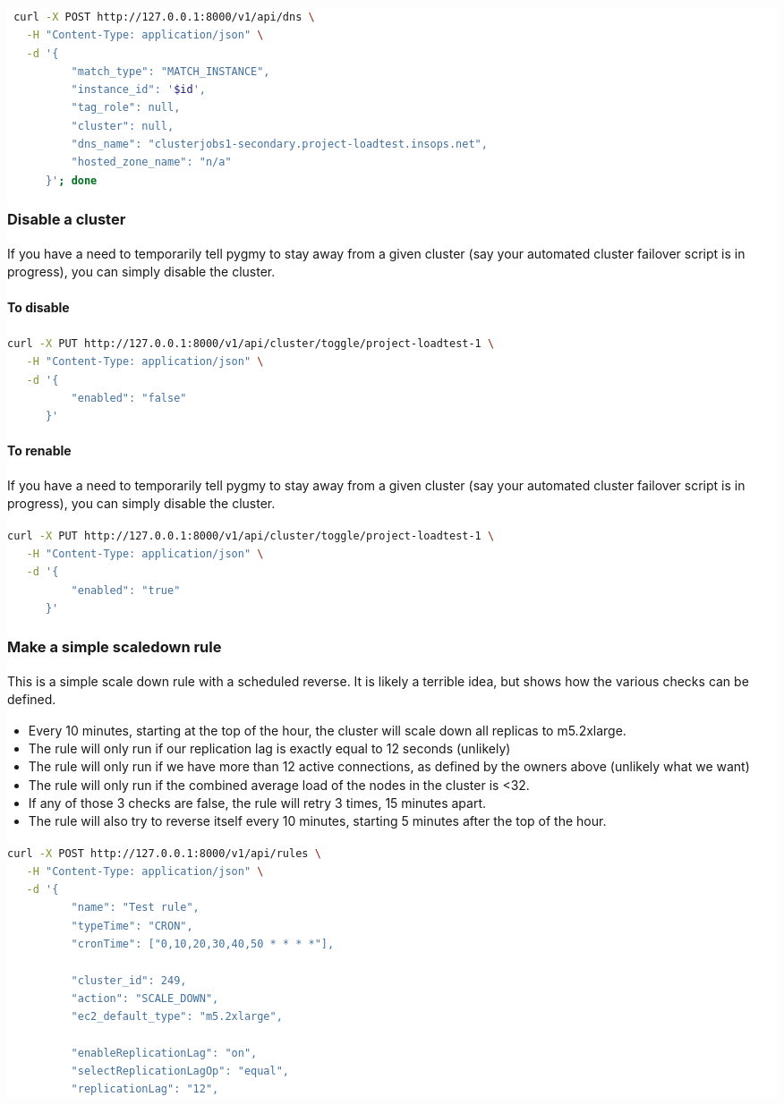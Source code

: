 ```sh
 curl -X POST http://127.0.0.1:8000/v1/api/dns \
   -H "Content-Type: application/json" \
   -d '{
          "match_type": "MATCH_INSTANCE",
          "instance_id": '$id', 
          "tag_role": null,
          "cluster": null,
          "dns_name": "clusterjobs1-secondary.project-loadtest.insops.net", 
          "hosted_zone_name": "n/a"
      }'; done
```

### Disable a cluster
If you have a need to temporarily tell pygmy to stay away from a given cluster (say your automated cluster failover script is in progress), you can simply disable the cluster.
#### To disable
```sh
curl -X PUT http://127.0.0.1:8000/v1/api/cluster/toggle/project-loadtest-1 \
   -H "Content-Type: application/json" \
   -d '{
          "enabled": "false"
      }'
```

#### To renable
If you have a need to temporarily tell pygmy to stay away from a given cluster (say your automated cluster failover script is in progress), you can simply disable the cluster.
```sh
curl -X PUT http://127.0.0.1:8000/v1/api/cluster/toggle/project-loadtest-1 \
   -H "Content-Type: application/json" \
   -d '{
          "enabled": "true"
      }'
```


### Make a simple scaledown rule
This is a simple scale down rule with a scheduled reverse. It is likely a terrible idea, but shows how the various checks can be defined.
- Every 10 minutes, starting at the top of the hour, the cluster will scale down all replicas to m5.2xlarge.
- The rule will only run if our replication lag is exactly equal to 12 seconds (unlikely)
- The rule will only run if we have more than 12 active connections, as defined by the owners above (unlikely what we want)
- The rule will only run if the combined average load of the nodes in the cluster is <32.
- If any of those 3 checks are false, the rule will retry 3 times, 15 minutes apart.
- The rule will also try to reverse itself every 10 minutes, starting 5 minutes after the top of the hour.
```sh
curl -X POST http://127.0.0.1:8000/v1/api/rules \
   -H "Content-Type: application/json" \
   -d '{ 
          "name": "Test rule", 
          "typeTime": "CRON", 
          "cronTime": ["0,10,20,30,40,50 * * * *"],

          "cluster_id": 249,
          "action": "SCALE_DOWN",
          "ec2_default_type": "m5.2xlarge",

          "enableReplicationLag": "on",
          "selectReplicationLagOp": "equal",
          "replicationLag": "12",

```